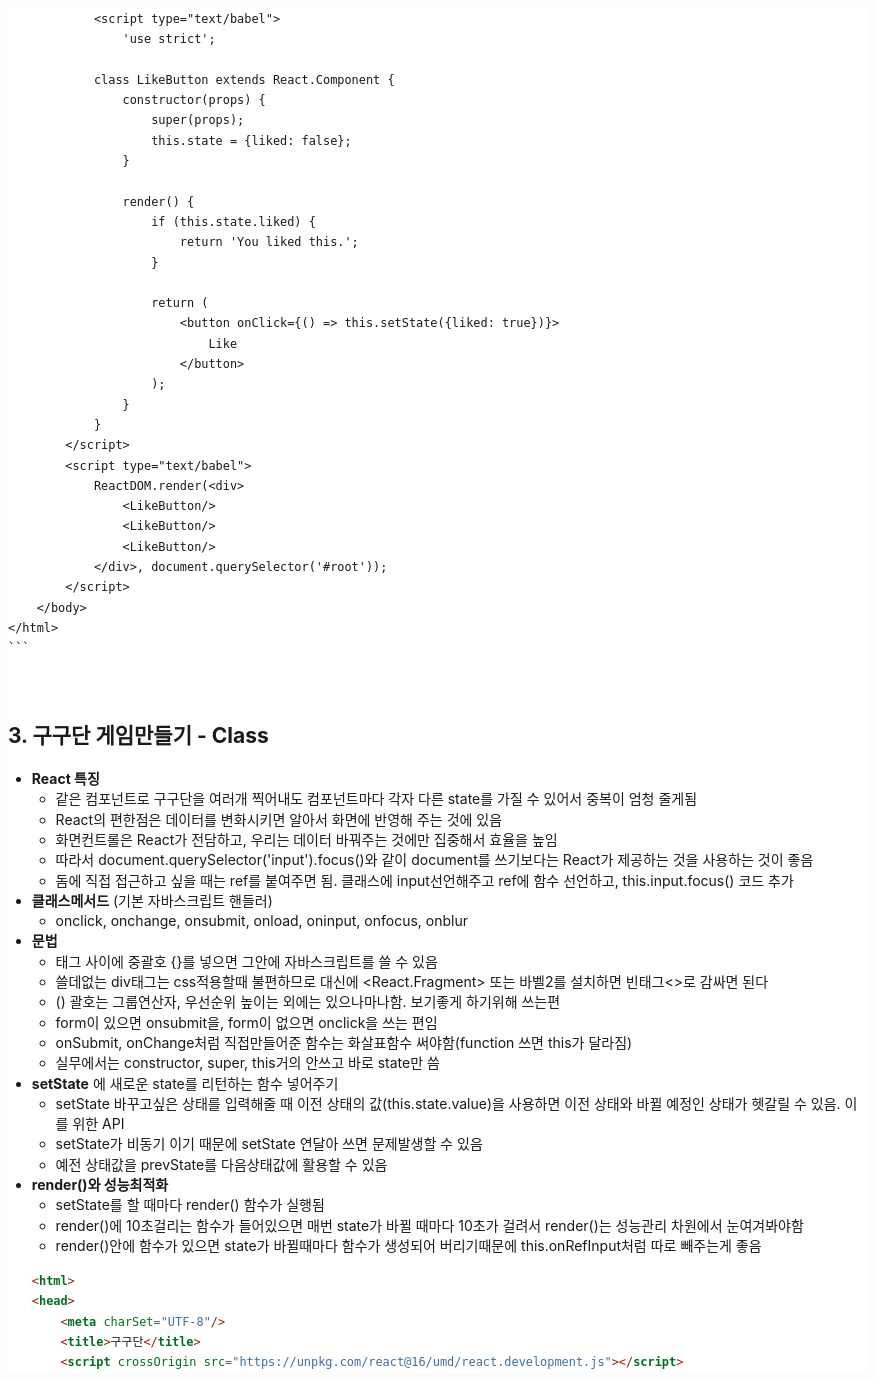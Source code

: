                 <script type="text/babel">
                    'use strict';

                class LikeButton extends React.Component {
                    constructor(props) {
                        super(props);
                        this.state = {liked: false};
                    }

                    render() {
                        if (this.state.liked) {
                            return 'You liked this.';
                        }

                        return (
                            <button onClick={() => this.setState({liked: true})}>
                                Like
                            </button>
                        );
                    }
                }
            </script>
            <script type="text/babel">
                ReactDOM.render(<div>
                    <LikeButton/>
                    <LikeButton/>
                    <LikeButton/>
                </div>, document.querySelector('#root'));
            </script>
        </body>
    </html>
    ```
<br>

## 3. 구구단 게임만들기 - Class
- __React 특징__
    - 같은 컴포넌트로 구구단을 여러개 찍어내도 컴포넌트마다 각자 다른 state를 가질 수 있어서 중복이 엄청 줄게됨
    - React의 편한점은 데이터를 변화시키면 알아서 화면에 반영해 주는 것에 있음
    - 화면컨트롤은 React가 전담하고, 우리는 데이터 바꿔주는 것에만 집중해서 효율을 높임
    - 따라서 document.querySelector('input').focus()와 같이 document를 쓰기보다는 React가 제공하는 것을 사용하는 것이 좋음
    - 돔에 직접 접근하고 싶을 때는 ref를 붙여주면 됨. 클래스에 input선언해주고 ref에 함수 선언하고, this.input.focus() 코드 추가
- __클래스메서드__ (기본 자바스크립트 핸들러)
    - onclick, onchange, onsubmit, onload, oninput, onfocus, onblur 
- __문법__
    - 태그 사이에 중괄호 {}를 넣으면 그안에 자바스크립트를 쓸 수 있음
    - 쓸데없는 div태그는 css적용할때 불편하므로 대신에 <React.Fragment> 또는 바벨2를 설치하면 빈태그<>로 감싸면 된다
    - () 괄호는 그룹연산자, 우선순위 높이는 외에는 있으나마나함. 보기좋게 하기위해 쓰는편
    - form이 있으면 onsubmit을, form이 없으면 onclick을 쓰는 편임
    - onSubmit, onChange처럼 직접만들어준 함수는 화살표함수 써야함(function 쓰면 this가 달라짐)
    - 실무에서는 constructor, super, this거의 안쓰고 바로 state만 씀
- __setState__ 에 새로운 state를 리턴하는 함수 넣어주기
    - setState 바꾸고싶은 상태를 입력해줄 때 이전 상태의 값(this.state.value)을 사용하면 이전 상태와 바뀔 예정인 상태가 헷갈릴 수 있음. 이를 위한 API
    - setState가 비동기 이기 때문에 setState 연달아 쓰면 문제발생할 수 있음
    - 예전 상태값을 prevState를 다음상태값에 활용할 수 있음
- __render()와 성능최적화__
    - setState를 할 때마다 render() 함수가 실행됨
    - render()에 10초걸리는 함수가 들어있으면 매번 state가 바뀔 때마다 10초가 걸려서 render()는 성능관리 차원에서 눈여겨봐야함
    - render()안에 함수가 있으면 state가 바뀔때마다 함수가 생성되어 버리기때문에 this.onRefInput처럼 따로 빼주는게 좋음
    ```html
    <html>
    <head>
        <meta charSet="UTF-8"/>
        <title>구구단</title>
        <script crossOrigin src="https://unpkg.com/react@16/umd/react.development.js"></script>